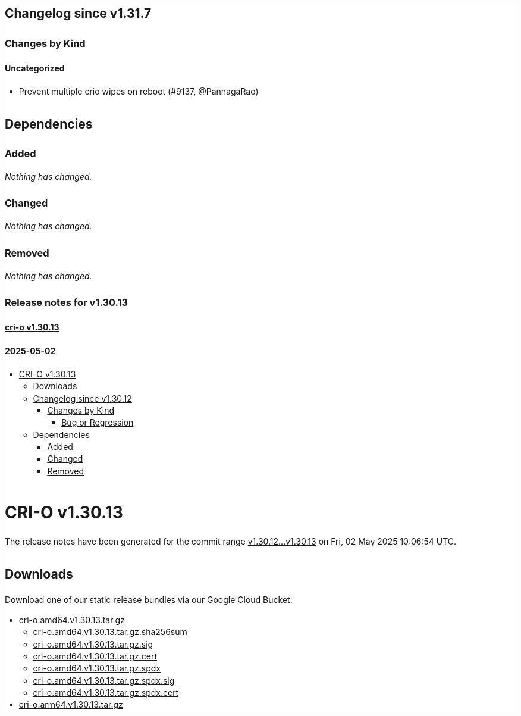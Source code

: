 ## Changelog since v1.31.7

### Changes by Kind

#### Uncategorized
 - Prevent multiple crio wipes on reboot (#9137, @PannagaRao)

## Dependencies

### Added
_Nothing has changed._

### Changed
_Nothing has changed._

### Removed
_Nothing has changed._
  
### Release notes for v1.30.13  
#### [cri-o v1.30.13](https://github.com/cri-o/cri-o/releases/tag/v1.30.13)  
#### 2025-05-02  
- [CRI-O v1.30.13](#cri-o-v13013)
  - [Downloads](#downloads)
  - [Changelog since v1.30.12](#changelog-since-v13012)
    - [Changes by Kind](#changes-by-kind)
      - [Bug or Regression](#bug-or-regression)
  - [Dependencies](#dependencies)
    - [Added](#added)
    - [Changed](#changed)
    - [Removed](#removed)

# CRI-O v1.30.13

The release notes have been generated for the commit range
[v1.30.12...v1.30.13](https://github.com/cri-o/cri-o/compare/v1.30.12...v1.30.13) on Fri, 02 May 2025 10:06:54 UTC.

## Downloads

Download one of our static release bundles via our Google Cloud Bucket:

- [cri-o.amd64.v1.30.13.tar.gz](https://storage.googleapis.com/cri-o/artifacts/cri-o.amd64.v1.30.13.tar.gz)
  - [cri-o.amd64.v1.30.13.tar.gz.sha256sum](https://storage.googleapis.com/cri-o/artifacts/cri-o.amd64.v1.30.13.tar.gz.sha256sum)
  - [cri-o.amd64.v1.30.13.tar.gz.sig](https://storage.googleapis.com/cri-o/artifacts/cri-o.amd64.v1.30.13.tar.gz.sig)
  - [cri-o.amd64.v1.30.13.tar.gz.cert](https://storage.googleapis.com/cri-o/artifacts/cri-o.amd64.v1.30.13.tar.gz.cert)
  - [cri-o.amd64.v1.30.13.tar.gz.spdx](https://storage.googleapis.com/cri-o/artifacts/cri-o.amd64.v1.30.13.tar.gz.spdx)
  - [cri-o.amd64.v1.30.13.tar.gz.spdx.sig](https://storage.googleapis.com/cri-o/artifacts/cri-o.amd64.v1.30.13.tar.gz.spdx.sig)
  - [cri-o.amd64.v1.30.13.tar.gz.spdx.cert](https://storage.googleapis.com/cri-o/artifacts/cri-o.amd64.v1.30.13.tar.gz.spdx.cert)
- [cri-o.arm64.v1.30.13.tar.gz](https://storage.googleapis.com/cri-o/artifacts/cri-o.arm64.v1.30.13.tar.gz)